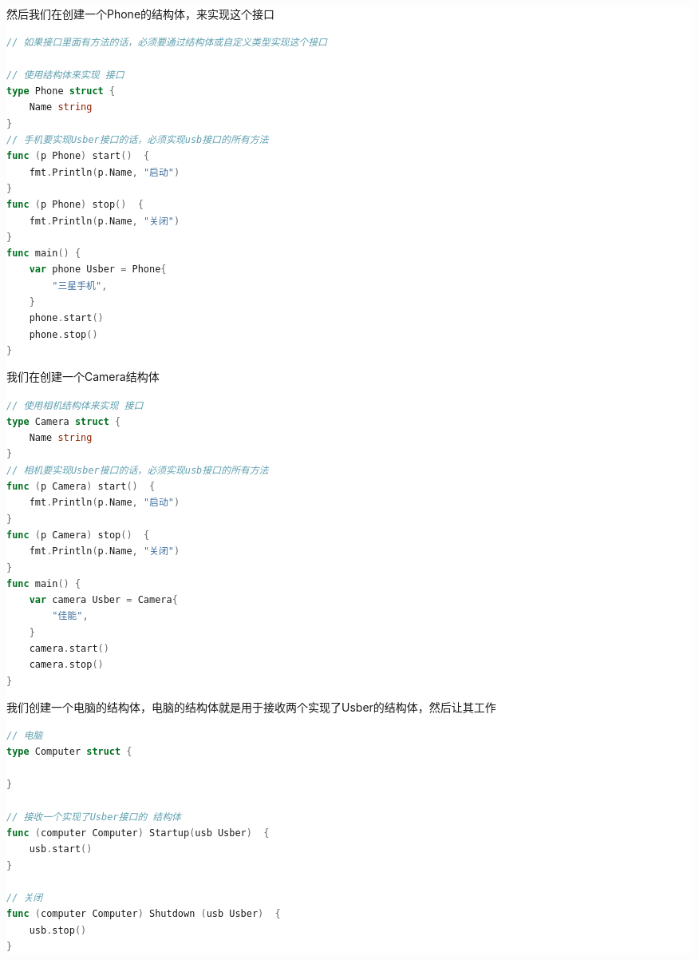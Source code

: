 然后我们在创建一个Phone的结构体，来实现这个接口

```go
// 如果接口里面有方法的话，必须要通过结构体或自定义类型实现这个接口

// 使用结构体来实现 接口
type Phone struct {
	Name string
}
// 手机要实现Usber接口的话，必须实现usb接口的所有方法
func (p Phone) start()  {
	fmt.Println(p.Name, "启动")
}
func (p Phone) stop()  {
	fmt.Println(p.Name, "关闭")
}
func main() {
	var phone Usber = Phone{
		"三星手机",
	}
	phone.start()
	phone.stop()
}
```

我们在创建一个Camera结构体

```go
// 使用相机结构体来实现 接口
type Camera struct {
	Name string
}
// 相机要实现Usber接口的话，必须实现usb接口的所有方法
func (p Camera) start()  {
	fmt.Println(p.Name, "启动")
}
func (p Camera) stop()  {
	fmt.Println(p.Name, "关闭")
}
func main() {
	var camera Usber = Camera{
		"佳能",
	}
	camera.start()
	camera.stop()
}
```

我们创建一个电脑的结构体，电脑的结构体就是用于接收两个实现了Usber的结构体，然后让其工作

```go
// 电脑
type Computer struct {

}

// 接收一个实现了Usber接口的 结构体
func (computer Computer) Startup(usb Usber)  {
	usb.start()
}

// 关闭
func (computer Computer) Shutdown (usb Usber)  {
	usb.stop()
}
```
